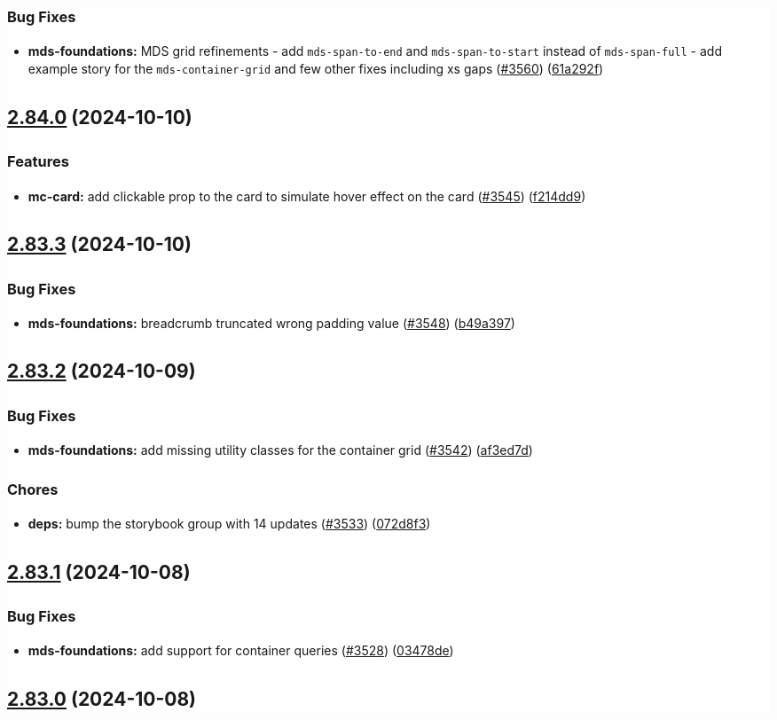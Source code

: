 ### Bug Fixes

* **mds-foundations:** MDS grid refinements - add `mds-span-to-end` and `mds-span-to-start` instead of `mds-span-full` - add example story for the `mds-container-grid` and few other fixes including xs gaps ([#3560](https://github.com/Maersk-Global/mds/issues/3560)) ([61a292f](https://github.com/Maersk-Global/mds/commit/61a292f2db47f78db169f4cac3e16a363a06ea3a))

## [2.84.0](https://github.com/Maersk-Global/mds/compare/v2.83.3...v2.84.0) (2024-10-10)

### Features

* **mc-card:** add clickable prop to the card to simulate hover effect on the card ([#3545](https://github.com/Maersk-Global/mds/issues/3545)) ([f214dd9](https://github.com/Maersk-Global/mds/commit/f214dd9472b7ab23b87f73e1d0b70e89bb10c019))

## [2.83.3](https://github.com/Maersk-Global/mds/compare/v2.83.2...v2.83.3) (2024-10-10)

### Bug Fixes

* **mds-foundations:** breadcrumb truncated wrong padding value ([#3548](https://github.com/Maersk-Global/mds/issues/3548)) ([b49a397](https://github.com/Maersk-Global/mds/commit/b49a3976143f2dc49a54b8d64b69685a2f083cbc))

## [2.83.2](https://github.com/Maersk-Global/mds/compare/v2.83.1...v2.83.2) (2024-10-09)

### Bug Fixes

* **mds-foundations:** add missing utility classes for the container grid ([#3542](https://github.com/Maersk-Global/mds/issues/3542)) ([af3ed7d](https://github.com/Maersk-Global/mds/commit/af3ed7d036a874706462f384e860ac54075b5c6d))

### Chores

* **deps:** bump the storybook group with 14 updates ([#3533](https://github.com/Maersk-Global/mds/issues/3533)) ([072d8f3](https://github.com/Maersk-Global/mds/commit/072d8f30580c738d6f0ee1b94d4af4b428d409e2))

## [2.83.1](https://github.com/Maersk-Global/mds/compare/v2.83.0...v2.83.1) (2024-10-08)

### Bug Fixes

* **mds-foundations:** add support for container queries ([#3528](https://github.com/Maersk-Global/mds/issues/3528)) ([03478de](https://github.com/Maersk-Global/mds/commit/03478de28715a6c615bdc8bdfc77b7214562b3be))

## [2.83.0](https://github.com/Maersk-Global/mds/compare/v2.82.3...v2.83.0) (2024-10-08)
